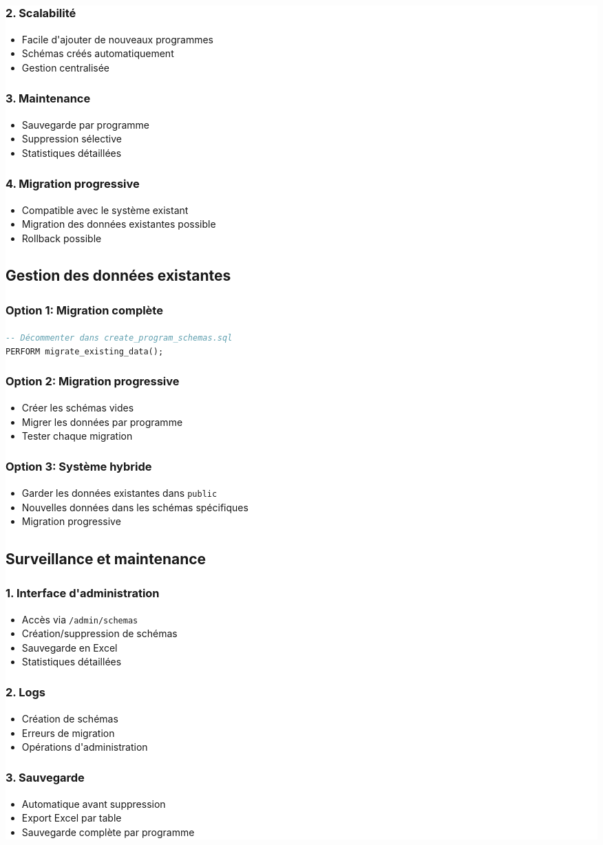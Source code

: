 ### 2. Scalabilité
- Facile d'ajouter de nouveaux programmes
- Schémas créés automatiquement
- Gestion centralisée

### 3. Maintenance
- Sauvegarde par programme
- Suppression sélective
- Statistiques détaillées

### 4. Migration progressive
- Compatible avec le système existant
- Migration des données existantes possible
- Rollback possible

## Gestion des données existantes

### Option 1: Migration complète
```sql
-- Décommenter dans create_program_schemas.sql
PERFORM migrate_existing_data();
```

### Option 2: Migration progressive
- Créer les schémas vides
- Migrer les données par programme
- Tester chaque migration

### Option 3: Système hybride
- Garder les données existantes dans `public`
- Nouvelles données dans les schémas spécifiques
- Migration progressive

## Surveillance et maintenance

### 1. Interface d'administration
- Accès via `/admin/schemas`
- Création/suppression de schémas
- Sauvegarde en Excel
- Statistiques détaillées

### 2. Logs
- Création de schémas
- Erreurs de migration
- Opérations d'administration

### 3. Sauvegarde
- Automatique avant suppression
- Export Excel par table
- Sauvegarde complète par programme
